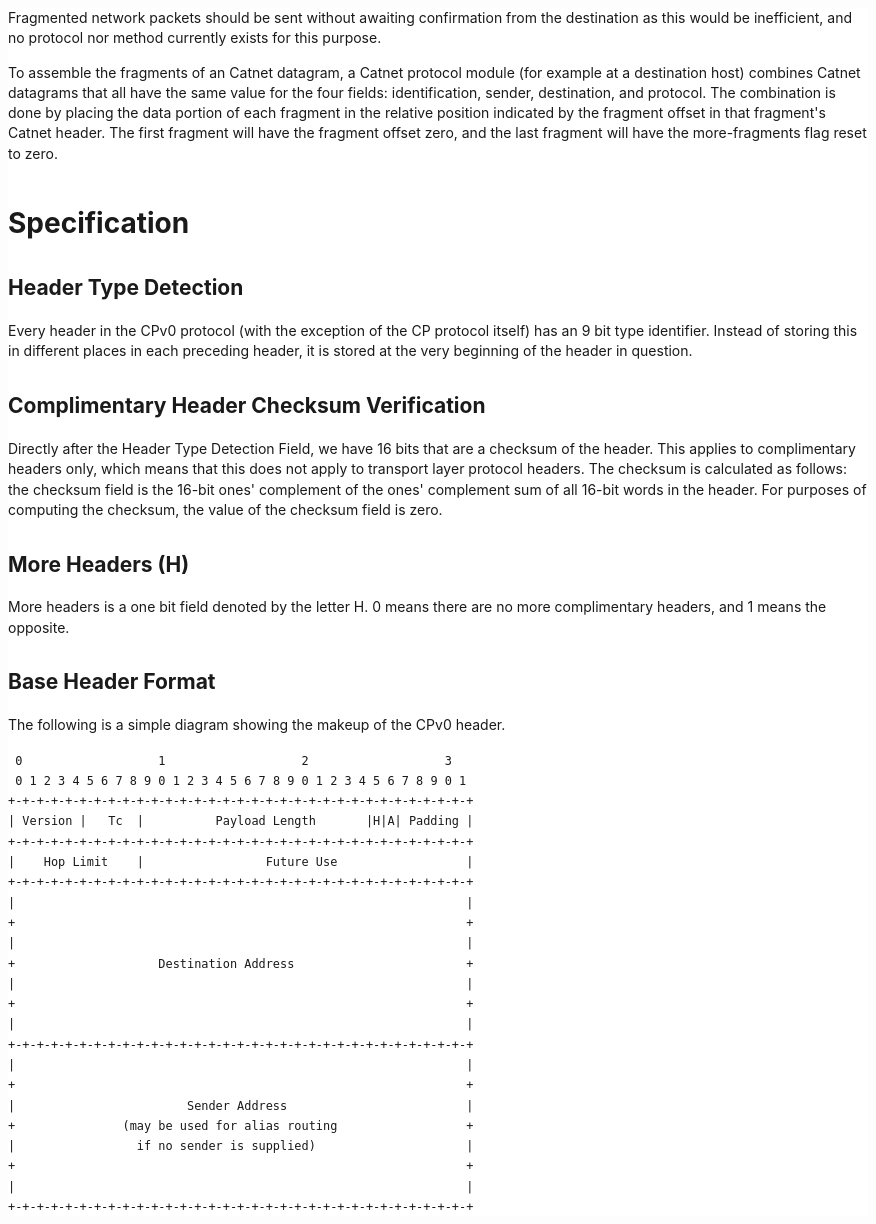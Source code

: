 Fragmented network packets should be sent without awaiting confirmation from the destination as this would be inefficient, and no protocol nor method currently exists for this purpose.

To assemble the fragments of an Catnet datagram, a Catnet protocol module (for example at a destination host) combines Catnet datagrams that all have the same value for the four fields: identification, sender, destination, and protocol. The combination is done by placing the data portion of each fragment in the relative position indicated by the fragment offset in that fragment's Catnet header. The first fragment will have the fragment offset zero, and the last fragment will have the more-fragments flag reset to zero.

# Specification

## Header Type Detection
Every header in the CPv0 protocol (with the exception of the CP protocol itself) has an 9 bit type identifier. Instead of storing this in different places in each preceding header, it is stored at the very beginning of the header in question.

## Complimentary Header Checksum Verification
Directly after the Header Type Detection Field, we have 16 bits that are a checksum of the header. This applies to complimentary headers only, which means that this does not apply to transport layer protocol headers. The checksum is calculated as follows: the checksum field is the 16-bit ones' complement of the ones' complement sum of all 16-bit words in the header. For purposes of computing the checksum, the value of the checksum field is zero.

## More Headers (H)
More headers is a one bit field denoted by the letter H. 0 means there are no more complimentary headers, and 1 means the opposite.

## Base Header Format
The following is a simple diagram showing the makeup of the CPv0 header.

~~~
 0                   1                   2                   3
 0 1 2 3 4 5 6 7 8 9 0 1 2 3 4 5 6 7 8 9 0 1 2 3 4 5 6 7 8 9 0 1
+-+-+-+-+-+-+-+-+-+-+-+-+-+-+-+-+-+-+-+-+-+-+-+-+-+-+-+-+-+-+-+-+
| Version |   Tc  |          Payload Length       |H|A| Padding |
+-+-+-+-+-+-+-+-+-+-+-+-+-+-+-+-+-+-+-+-+-+-+-+-+-+-+-+-+-+-+-+-+
|    Hop Limit    |                 Future Use                  |
+-+-+-+-+-+-+-+-+-+-+-+-+-+-+-+-+-+-+-+-+-+-+-+-+-+-+-+-+-+-+-+-+
|                                                               |
+                                                               +
|                                                               |
+                    Destination Address                        +
|                                                               |
+                                                               +
|                                                               |
+-+-+-+-+-+-+-+-+-+-+-+-+-+-+-+-+-+-+-+-+-+-+-+-+-+-+-+-+-+-+-+-+
|                                                               |
+                                                               +
|                        Sender Address                         |
+               (may be used for alias routing                  +
|                 if no sender is supplied)                     |
+                                                               +
|                                                               |
+-+-+-+-+-+-+-+-+-+-+-+-+-+-+-+-+-+-+-+-+-+-+-+-+-+-+-+-+-+-+-+-+
~~~
